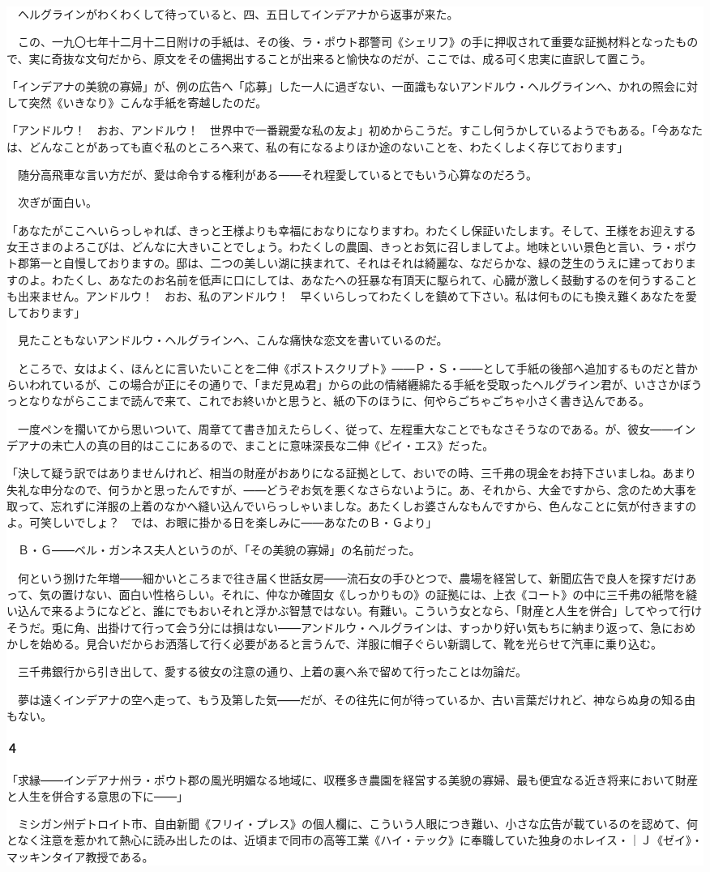 


　ヘルグラインがわくわくして待っていると、四、五日してインデアナから返事が来た。

　この、一九〇七年十二月十二日附けの手紙は、その後、ラ・ポウト郡警司《シェリフ》の手に押収されて重要な証拠材料となったもので、実に奇抜な文句だから、原文をその儘掲出することが出来ると愉快なのだが、ここでは、成る可く忠実に直訳して置こう。

「インデアナの美貌の寡婦」が、例の広告へ「応募」した一人に過ぎない、一面識もないアンドルウ・ヘルグラインへ、かれの照会に対して突然《いきなり》こんな手紙を寄越したのだ。

「アンドルウ！　おお、アンドルウ！　世界中で一番親愛な私の友よ」初めからこうだ。すこし何うかしているようでもある。「今あなたは、どんなことがあっても直ぐ私のところへ来て、私の有になるよりほか途のないことを、わたくしよく存じております」

　随分高飛車な言い方だが、愛は命令する権利がある――それ程愛しているとでもいう心算なのだろう。

　次ぎが面白い。

「あなたがここへいらっしゃれば、きっと王様よりも幸福におなりになりますわ。わたくし保証いたします。そして、王様をお迎えする女王さまのよろこびは、どんなに大きいことでしょう。わたくしの農園、きっとお気に召しましてよ。地味といい景色と言い、ラ・ポウト郡第一と自慢しておりますの。邸は、二つの美しい湖に挟まれて、それはそれは綺麗な、なだらかな、緑の芝生のうえに建っておりますのよ。わたくし、あなたのお名前を低声に口にしては、あなたへの狂暴な有頂天に駆られて、心臓が激しく鼓動するのを何うすることも出来ません。アンドルウ！　おお、私のアンドルウ！　早くいらしってわたくしを鎮めて下さい。私は何ものにも換え難くあなたを愛しております」

　見たこともないアンドルウ・ヘルグラインへ、こんな痛快な恋文を書いているのだ。

　ところで、女はよく、ほんとに言いたいことを二伸《ポストスクリプト》――Ｐ・Ｓ・――として手紙の後部へ追加するものだと昔からいわれているが、この場合が正にその通りで、「まだ見ぬ君」からの此の情緒纒綿たる手紙を受取ったヘルグライン君が、いささかぼうっとなりながらここまで読んで来て、これでお終いかと思うと、紙の下のほうに、何やらごちゃごちゃ小さく書き込んである。

　一度ペンを擱いてから思いついて、周章てて書き加えたらしく、従って、左程重大なことでもなさそうなのである。が、彼女――インデアナの未亡人の真の目的はここにあるので、まことに意味深長な二伸《ピイ・エス》だった。

「決して疑う訳ではありませんけれど、相当の財産がおありになる証拠として、おいでの時、三千弗の現金をお持下さいましね。あまり失礼な申分なので、何うかと思ったんですが、――どうぞお気を悪くなさらないように。あ、それから、大金ですから、念のため大事を取って、忘れずに洋服の上着のなかへ縫い込んでいらっしゃいましな。あたくしお婆さんなもんですから、色んなことに気が付きますのよ。可笑しいでしょ？　では、お眼に掛かる日を楽しみに――あなたのＢ・Ｇより」

　Ｂ・Ｇ――ベル・ガンネス夫人というのが、「その美貌の寡婦」の名前だった。





　何という捌けた年増――細かいところまで往き届く世話女房――流石女の手ひとつで、農場を経営して、新聞広告で良人を探すだけあって、気の置けない、面白い性格らしい。それに、仲なか確固女《しっかりもの》の証拠には、上衣《コート》の中に三千弗の紙幣を縫い込んで来るようになどと、誰にでもおいそれと浮かぶ智慧ではない。有難い。こういう女となら、「財産と人生を併合」してやって行けそうだ。兎に角、出掛けて行って会う分には損はない――アンドルウ・ヘルグラインは、すっかり好い気もちに納まり返って、急におめかしを始める。見合いだからお洒落して行く必要があると言うんで、洋服に帽子ぐらい新調して、靴を光らせて汽車に乗り込む。





　三千弗銀行から引き出して、愛する彼女の注意の通り、上着の裏へ糸で留めて行ったことは勿論だ。

　夢は遠くインデアナの空へ走って、もう及第した気――だが、その往先に何が待っているか、古い言葉だけれど、神ならぬ身の知る由もない。



#### ４




「求縁――インデアナ州ラ・ポウト郡の風光明媚なる地域に、収穫多き農園を経営する美貌の寡婦、最も便宜なる近き将来において財産と人生を併合する意思の下に――」





　ミシガン州デトロイト市、自由新聞《フリイ・プレス》の個人欄に、こういう人眼につき難い、小さな広告が載ているのを認めて、何となく注意を惹かれて熱心に読み出したのは、近頃まで同市の高等工業《ハイ・テック》に奉職していた独身のホレイス・｜Ｊ《ゼイ》・マッキンタイア教授である。
